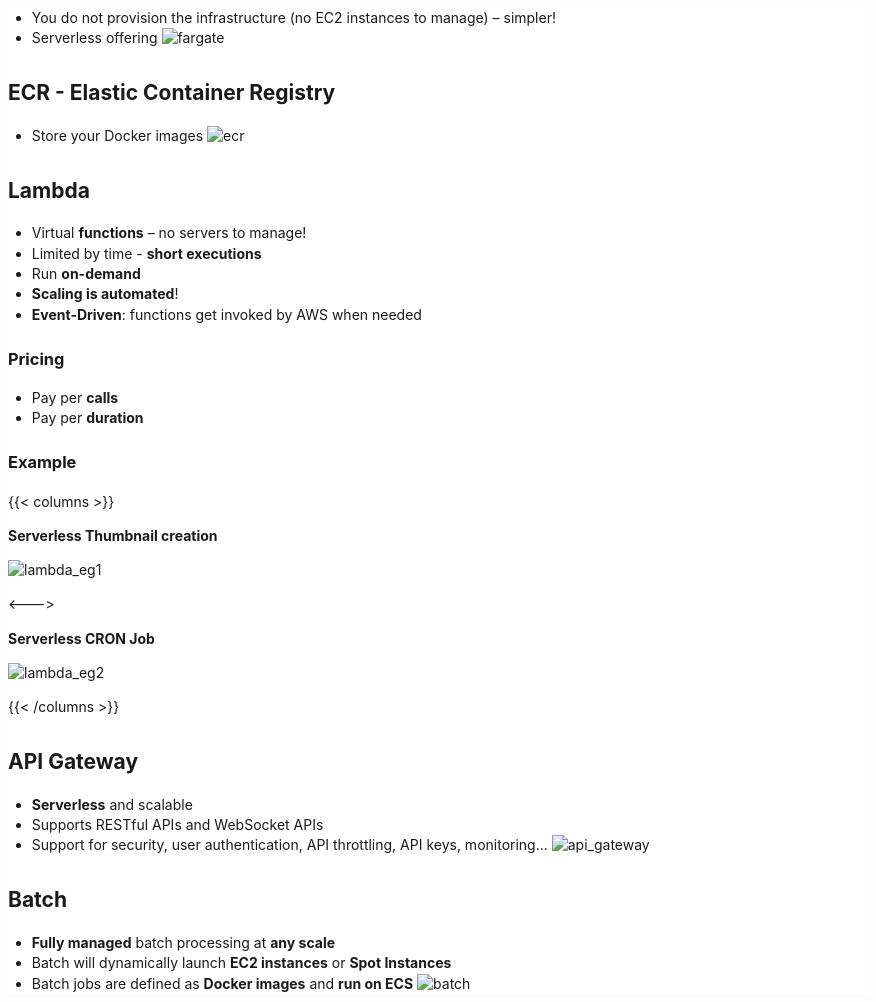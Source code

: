 - You do not provision the infrastructure (no EC2 instances to manage) – simpler!
- Serverless offering
  ![fargate](/research/aws_overview/fargate.png)

## ECR - Elastic Container Registry

- Store your Docker images
  ![ecr](/research/aws_overview/ecr.png)

## Lambda

- Virtual **functions** – no servers to manage!
- Limited by time - **short executions**
- Run **on-demand**
- **Scaling is automated**!
- **Event-Driven**: functions get invoked by AWS when needed

### Pricing

- Pay per **calls**
- Pay per **duration**

### Example

{{< columns >}}

**Serverless Thumbnail creation**

![lambda_eg1](/research/aws_overview/lambda_eg1.png)

<--->

**Serverless CRON Job**

![lambda_eg2](/research/aws_overview/lambda_eg2.png)

{{< /columns >}}

## API Gateway

- **Serverless** and scalable
- Supports RESTful APIs and WebSocket APIs
- Support for security, user authentication, API throttling, API keys, monitoring...
  ![api_gateway](/research/aws_overview/api_gateway.png)

## Batch

- **Fully managed** batch processing at **any scale**
- Batch will dynamically launch **EC2 instances** or **Spot Instances**
- Batch jobs are defined as **Docker images** and **run on ECS**
  ![batch](/research/aws_overview/batch.png)
